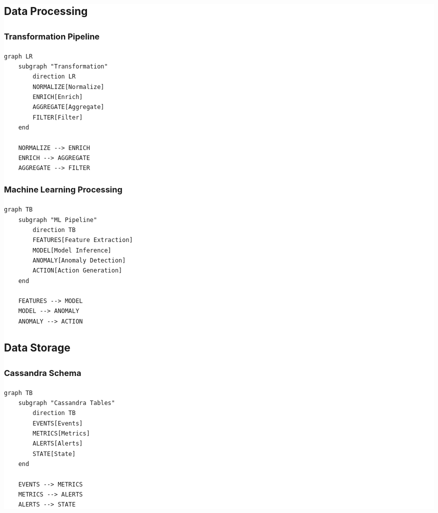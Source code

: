 ## Data Processing

### Transformation Pipeline
```mermaid
graph LR
    subgraph "Transformation"
        direction LR
        NORMALIZE[Normalize]
        ENRICH[Enrich]
        AGGREGATE[Aggregate]
        FILTER[Filter]
    end

    NORMALIZE --> ENRICH
    ENRICH --> AGGREGATE
    AGGREGATE --> FILTER
```

### Machine Learning Processing
```mermaid
graph TB
    subgraph "ML Pipeline"
        direction TB
        FEATURES[Feature Extraction]
        MODEL[Model Inference]
        ANOMALY[Anomaly Detection]
        ACTION[Action Generation]
    end

    FEATURES --> MODEL
    MODEL --> ANOMALY
    ANOMALY --> ACTION
```

## Data Storage

### Cassandra Schema
```mermaid
graph TB
    subgraph "Cassandra Tables"
        direction TB
        EVENTS[Events]
        METRICS[Metrics]
        ALERTS[Alerts]
        STATE[State]
    end

    EVENTS --> METRICS
    METRICS --> ALERTS
    ALERTS --> STATE
```
